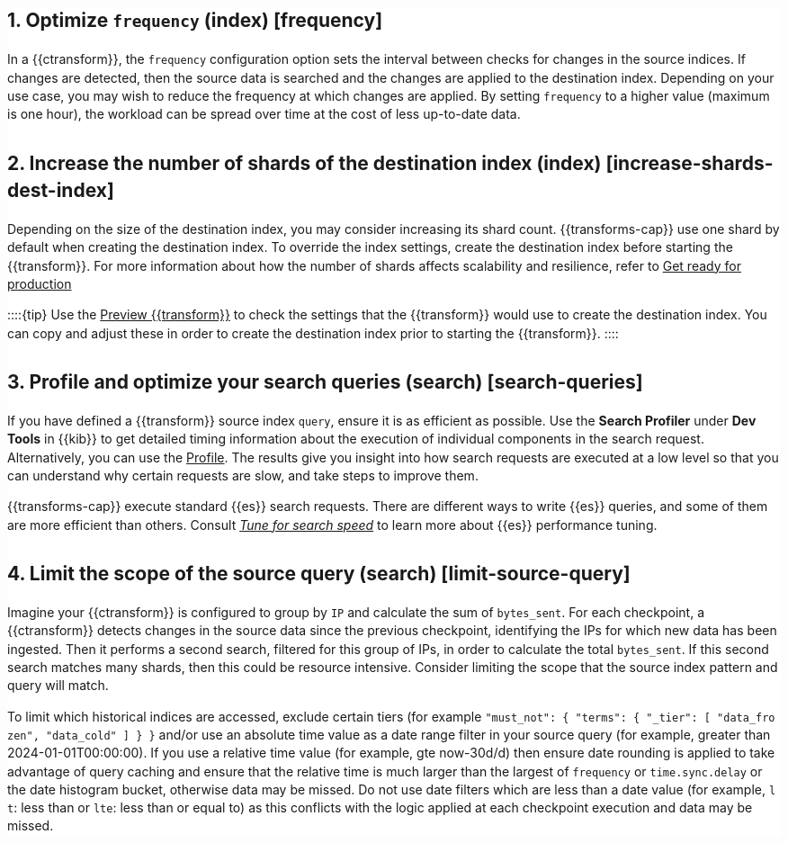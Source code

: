 ## 1. Optimize `frequency` (index) [frequency]

In a {{ctransform}}, the `frequency` configuration option sets the interval between checks for changes in the source indices. If changes are detected, then the source data is searched and the changes are applied to the destination index. Depending on your use case, you may wish to reduce the frequency at which changes are applied. By setting `frequency` to a higher value (maximum is one hour), the workload can be spread over time at the cost of less up-to-date data.

## 2. Increase the number of shards of the destination index (index) [increase-shards-dest-index]

Depending on the size of the destination index, you may consider increasing its shard count. {{transforms-cap}} use one shard by default when creating the destination index. To override the index settings, create the destination index before starting the {{transform}}. For more information about how the number of shards affects scalability and resilience, refer to [Get ready for production](../../deploy-manage/index.md)

::::{tip}
Use the [Preview {{transform}}](https://www.elastic.co/docs/api/doc/elasticsearch/operation/operation-transform-preview-transform) to check the settings that the {{transform}} would use to create the destination index. You can copy and adjust these in order to create the destination index prior to starting the {{transform}}.
::::

## 3. Profile and optimize your search queries (search) [search-queries]

If you have defined a {{transform}} source index `query`, ensure it is as efficient as possible. Use the **Search Profiler** under **Dev Tools** in {{kib}} to get detailed timing information about the execution of individual components in the search request. Alternatively, you can use the [Profile](elasticsearch://reference/elasticsearch/rest-apis/search-profile.md). The results give you insight into how search requests are executed at a low level so that you can understand why certain requests are slow, and take steps to improve them.

{{transforms-cap}} execute standard {{es}} search requests. There are different ways to write {{es}} queries, and some of them are more efficient than others. Consult [*Tune for search speed*](../../deploy-manage/production-guidance/optimize-performance/search-speed.md) to learn more about {{es}} performance tuning.

## 4. Limit the scope of the source query (search) [limit-source-query]

Imagine your {{ctransform}} is configured to group by `IP` and calculate the sum of `bytes_sent`. For each checkpoint, a {{ctransform}} detects changes in the source data since the previous checkpoint, identifying the IPs for which new data has been ingested. Then it performs a second search, filtered for this group of IPs, in order to calculate the total `bytes_sent`. If this second search matches many shards, then this could be resource intensive. Consider limiting the scope that the source index pattern and query will match.

To limit which historical indices are accessed, exclude certain tiers (for example `"must_not": { "terms": { "_tier": [ "data_frozen", "data_cold" ] } }` and/or use an absolute time value as a date range filter in your source query (for example, greater than 2024-01-01T00:00:00). If you use a relative time value (for example, gte now-30d/d) then ensure date rounding is applied to take advantage of query caching and ensure that the relative time is much larger than the largest of `frequency` or `time.sync.delay` or the date histogram bucket, otherwise data may be missed. Do not use date filters which are less than a date value (for example, `lt`: less than  or `lte`: less than or equal to) as this conflicts with the logic applied at each checkpoint execution and data may be missed.
